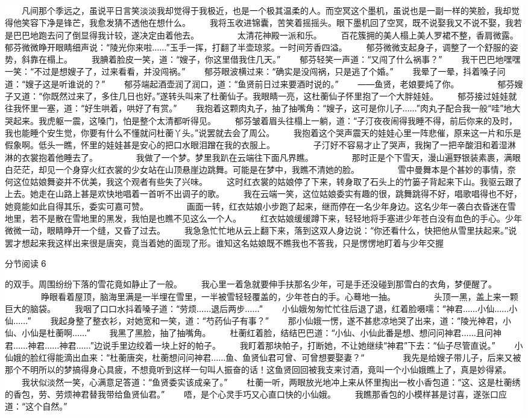 　　凡间那个季远之，虽说平日言笑淡淡我却觉得于我极近，也是一个极其温柔的人。而空冥这个墨机，虽说也是一副一样的笑脸，我却觉得他笑容下净是锋芒，我愈发猜不透他在想什么。
　　我将玉收进锦囊，苦笑着摇摇头。眼下墨机回了空冥，既不说娶我又不说不娶，我若是巴巴地跑去问了倒显得我计较，遂决定由着他去。
　　
　　太清花神殿一派和乐。
　　百花簇拥的美人榻上美人罗裙不整，香肩微露。郁芬微微睁开眼睛细声说：“陵光你来啦……”玉手一挥，打翻了半壶琼浆。一时间芳香四溢。
　　郁芬微微支起身子，调整了一个舒服的姿势，斜靠在榻上。
　　我腆着脸皮一笑，道：“嫂子，你这里借我住几天。”
　　郁芬轻笑一声道：“又闯了什么祸事？”
　　我干巴巴地嘿嘿一笑：“不过是想嫂子了，过来看看，并没闯祸。”
　　郁芬眼波横过来：“确实是没闯祸，只是逃了个婚。”
　　我晕了一晕，抖着嗓子问道：“嫂子这是听谁说的？”
　　郁芬端起酒壶润了润口，道：“鱼贤前日过来要酒时说的。”
　　——鱼贤，老娘要炖了你。
　　
　　郁芬嫂子又道：“你既然过来了，多住几日也好。”遂转头叫来了杜蘅仙子。我眼睛一亮，这杜蘅仙子怀里抱了一个大胖娃娃。
　　郁芬接过娃娃就往我怀里一塞，道：“好生哄着，哄好了有赏。”
　　我抱着这颗肉丸子，抽了抽嘴角：“嫂子，这可是你儿子……”肉丸子配合我一般“哇”地大哭起来。我虎躯一震，这嗓门，怕是整个太清都听得见。
　　郁芬皱着眉头往榻上一躺，道：“子汀夜夜闹得我睡不得，前后你来的及时，我也能睡个安生觉，你要有什么不懂就问杜蘅丫头。”说罢就去会了周公。
　　我抱着这个哭声震天的娃娃心里一阵悲催，原来这一片和乐是假象啊。低头一瞧，怀里的娃娃甚是安心的把口水眼泪蹭在我的衣服上。
　　
　　子汀好不容易才止了哭声，我掬了一把辛酸泪和着湿淋淋的衣裳抱着他睡去了。
　　
　　我做了一个梦。梦里我趴在云端往下面凡界瞧。
　　
　　那时正是个下雪天，漫山遍野银装素裹，满眼白茫茫，却见一个身穿火红衣裳的少女站在山顶悬崖边跳舞。可能是在梦中，我瞧不清她的脸。
　　
　　雪中曼舞本是个甚妙的事情，奈何这位姑娘舞姿并不优美，我这个观者有些失了兴味。
　　这时红衣裳的姑娘停了下来，转身取了石头上的竹篓子背起来下山。我驱云跟了上去。她走在山路上甚是欢快地唱着一首听不出调子的歌。
　　我在云端一笑，这位姑娘委实有趣的很，跳舞跳得不好，唱歌唱得也不好，她竟能如此自得其乐，委实可嘉可赞。
　　
　　画面一转，红衣姑娘小步跑了起来，继而停在一名少年身边。这名少年一袭白衣昏迷在雪地里，若不是散在雪地里的黑发，我怕是也瞧不见这么一个人。
　　红衣姑娘缓缓蹲下来，轻轻地将手塞进少年苍白没有血色的手心。少年微微一动，眼睛睁开一个缝，又昏了过去。
　　我急急忙忙地从云上翻下来，落到这双人身边说：“你还看什么，快把他从雪里扶起来。”说罢才想起来我这样出来很是唐突，竟当着她的面现了形。谁知这名姑娘既不瞧我也不答我，只是愣愣地盯着与少年交握


分节阅读 6

的双手。周围纷纷下落的雪花竟如静止了一般。
　　我心里一着急就要伸手扶那名少年，可是手还没碰到那雪白的衣角，梦便醒了。
　　
　　睁眼看着屋顶，脑海里满是一半埋在雪里，一半被雪轻轻覆盖的，少年苍白的手。心蓦地一抽。
　　
　　头顶一黑，盖上来一颗巨大的脑袋。
　　我咽了口口水抖着嗓子道：“劳烦……退后两步……”
　　小仙娥匆匆忙忙往后退了退，红着脸嗫嚅：“神君……小仙……小仙……”
　　我起身整了整衣衫，对她宽和一笑，道：“芍药仙子有事？”
　　那小仙娥一愣，遂不甚悲凉地哭了出来，道：“陵光神君，小仙、小仙是杜蘅啊……”
　　我黑了黑脸，抽了抽嘴角。
　　杜蘅红着脸，结结巴巴道：“小仙、小仙此番是想、想问问神君……且问神君……神君……神君……”边说手里边绞着一块上好的帕子。
　　我盯着那块帕子，打断她，不让她继续“神君”下去：“仙子尽管直说。”
　　小仙娥的脸红得能滴出血来：“杜蘅唐突，杜蘅想问问神君……鱼、鱼贤仙君可曾、可曾想要娶妻？“
　　
　　我先是给嫂子带儿子，后来又被那个不明所以的梦搞得身心具疲，不想竟听到这样一句叫人振奋的话！这鱼贤回回被我支来讨酒，竟叫一个小仙娥瞧上了，真是妙得紧。
　　我状似淡然一笑，心满意足答道：“鱼贤委实该成亲了。”
　　杜蘅一听，两眼放光地冲上来从怀里掏出一枚小香包道：“这、这是杜蘅绣的香包，劳、劳烦神君替我带给鱼贤仙君。”
　　唔，是个心灵手巧又心直口快的小仙娥。
　　我瞧那香包的小模样甚是讨喜，遂张口应道：“这个自然。”
　　